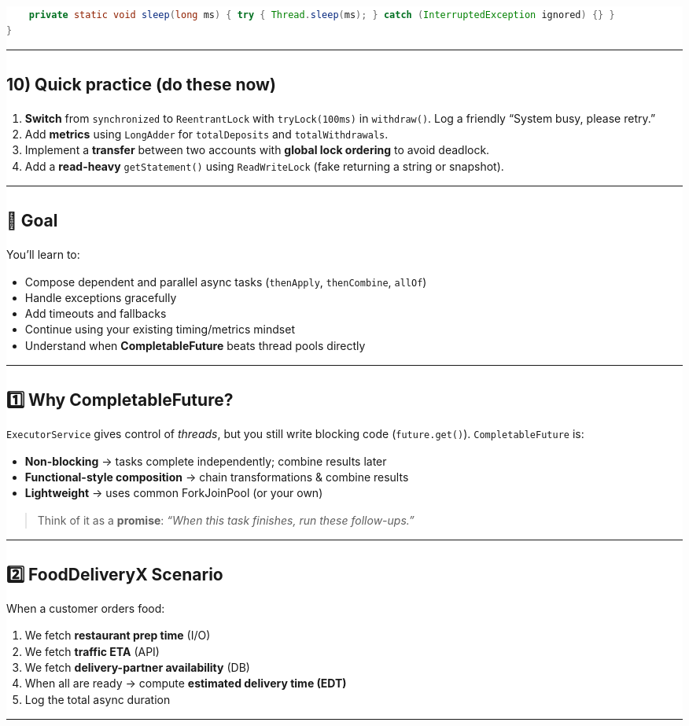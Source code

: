 ```java
    private static void sleep(long ms) { try { Thread.sleep(ms); } catch (InterruptedException ignored) {} }
}
```

---

## 10) Quick practice (do these now)

1. **Switch** from `synchronized` to `ReentrantLock` with `tryLock(100ms)` in `withdraw()`. Log a friendly “System busy, please retry.”
2. Add **metrics** using `LongAdder` for `totalDeposits` and `totalWithdrawals`.
3. Implement a **transfer** between two accounts with **global lock ordering** to avoid deadlock.
4. Add a **read-heavy** `getStatement()` using `ReadWriteLock` (fake returning a string or snapshot).

---

## 🧭 Goal

You’ll learn to:

* Compose dependent and parallel async tasks (`thenApply`, `thenCombine`, `allOf`)
* Handle exceptions gracefully
* Add timeouts and fallbacks
* Continue using your existing timing/metrics mindset
* Understand when **CompletableFuture** beats thread pools directly

---

## 1️⃣ Why CompletableFuture?

`ExecutorService` gives control of *threads*, but you still write blocking code (`future.get()`).
`CompletableFuture` is:

* **Non-blocking** → tasks complete independently; combine results later
* **Functional-style composition** → chain transformations & combine results
* **Lightweight** → uses common ForkJoinPool (or your own)

> Think of it as a **promise**: *“When this task finishes, run these follow-ups.”*

---

## 2️⃣ FoodDeliveryX Scenario

When a customer orders food:

1. We fetch **restaurant prep time** (I/O)
2. We fetch **traffic ETA** (API)
3. We fetch **delivery-partner availability** (DB)
4. When all are ready → compute **estimated delivery time (EDT)**
5. Log the total async duration

---